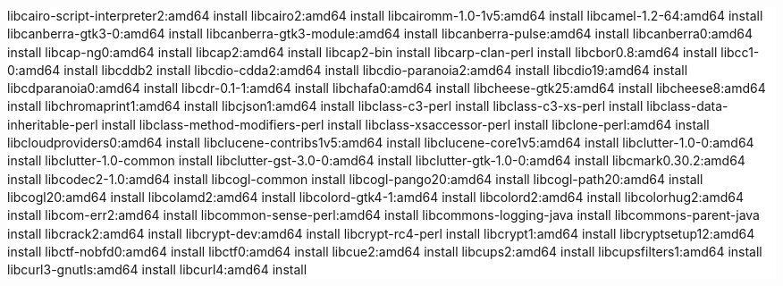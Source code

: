 libcairo-script-interpreter2:amd64		install
libcairo2:amd64					install
libcairomm-1.0-1v5:amd64			install
libcamel-1.2-64:amd64				install
libcanberra-gtk3-0:amd64			install
libcanberra-gtk3-module:amd64			install
libcanberra-pulse:amd64				install
libcanberra0:amd64				install
libcap-ng0:amd64				install
libcap2:amd64					install
libcap2-bin					install
libcarp-clan-perl				install
libcbor0.8:amd64				install
libcc1-0:amd64					install
libcddb2					install
libcdio-cdda2:amd64				install
libcdio-paranoia2:amd64				install
libcdio19:amd64					install
libcdparanoia0:amd64				install
libcdr-0.1-1:amd64				install
libchafa0:amd64					install
libcheese-gtk25:amd64				install
libcheese8:amd64				install
libchromaprint1:amd64				install
libcjson1:amd64					install
libclass-c3-perl				install
libclass-c3-xs-perl				install
libclass-data-inheritable-perl			install
libclass-method-modifiers-perl			install
libclass-xsaccessor-perl			install
libclone-perl:amd64				install
libcloudproviders0:amd64			install
libclucene-contribs1v5:amd64			install
libclucene-core1v5:amd64			install
libclutter-1.0-0:amd64				install
libclutter-1.0-common				install
libclutter-gst-3.0-0:amd64			install
libclutter-gtk-1.0-0:amd64			install
libcmark0.30.2:amd64				install
libcodec2-1.0:amd64				install
libcogl-common					install
libcogl-pango20:amd64				install
libcogl-path20:amd64				install
libcogl20:amd64					install
libcolamd2:amd64				install
libcolord-gtk4-1:amd64				install
libcolord2:amd64				install
libcolorhug2:amd64				install
libcom-err2:amd64				install
libcommon-sense-perl:amd64			install
libcommons-logging-java				install
libcommons-parent-java				install
libcrack2:amd64					install
libcrypt-dev:amd64				install
libcrypt-rc4-perl				install
libcrypt1:amd64					install
libcryptsetup12:amd64				install
libctf-nobfd0:amd64				install
libctf0:amd64					install
libcue2:amd64					install
libcups2:amd64					install
libcupsfilters1:amd64				install
libcurl3-gnutls:amd64				install
libcurl4:amd64					install